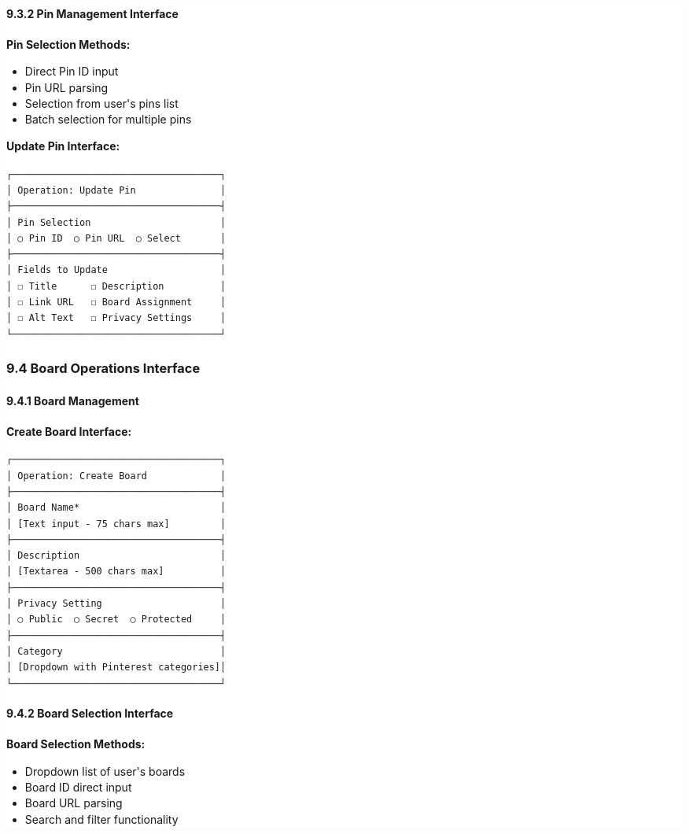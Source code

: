 #### 9.3.2 Pin Management Interface

**Pin Selection Methods:**

- Direct Pin ID input
- Pin URL parsing
- Selection from user's pins list
- Batch selection for multiple pins

**Update Pin Interface:**

```
┌─────────────────────────────────────┐
│ Operation: Update Pin               │
├─────────────────────────────────────┤
│ Pin Selection                       │
│ ○ Pin ID  ○ Pin URL  ○ Select       │
├─────────────────────────────────────┤
│ Fields to Update                    │
│ ☐ Title      ☐ Description          │
│ ☐ Link URL   ☐ Board Assignment     │
│ ☐ Alt Text   ☐ Privacy Settings     │
└─────────────────────────────────────┘
```

### 9.4 Board Operations Interface

#### 9.4.1 Board Management

**Create Board Interface:**

```
┌─────────────────────────────────────┐
│ Operation: Create Board             │
├─────────────────────────────────────┤
│ Board Name*                         │
│ [Text input - 75 chars max]         │
├─────────────────────────────────────┤
│ Description                         │
│ [Textarea - 500 chars max]          │
├─────────────────────────────────────┤
│ Privacy Setting                     │
│ ○ Public  ○ Secret  ○ Protected     │
├─────────────────────────────────────┤
│ Category                            │
│ [Dropdown with Pinterest categories]│
└─────────────────────────────────────┘
```

#### 9.4.2 Board Selection Interface

**Board Selection Methods:**

- Dropdown list of user's boards
- Board ID direct input
- Board URL parsing
- Search and filter functionality
